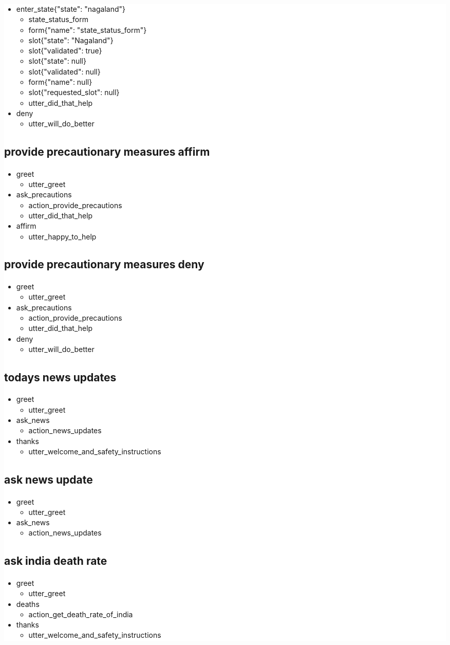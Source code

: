 * enter_state{"state": "nagaland"}
    - state_status_form
    - form{"name": "state_status_form"}
    - slot{"state": "Nagaland"}
    - slot{"validated": true}
    - slot{"state": null}
    - slot{"validated": null}
    - form{"name": null}
    - slot{"requested_slot": null}
    - utter_did_that_help
* deny
    - utter_will_do_better

## provide precautionary measures affirm
* greet
    - utter_greet
* ask_precautions
    - action_provide_precautions
    - utter_did_that_help
* affirm
    - utter_happy_to_help

## provide precautionary measures deny
* greet
    - utter_greet
* ask_precautions
    - action_provide_precautions
    - utter_did_that_help
* deny
    - utter_will_do_better

## todays news updates
* greet
    - utter_greet
* ask_news
    - action_news_updates
* thanks
    - utter_welcome_and_safety_instructions

## ask news update
* greet
    - utter_greet
* ask_news
    - action_news_updates

## ask india death rate
* greet
    - utter_greet
* deaths
    - action_get_death_rate_of_india
* thanks
    - utter_welcome_and_safety_instructions
